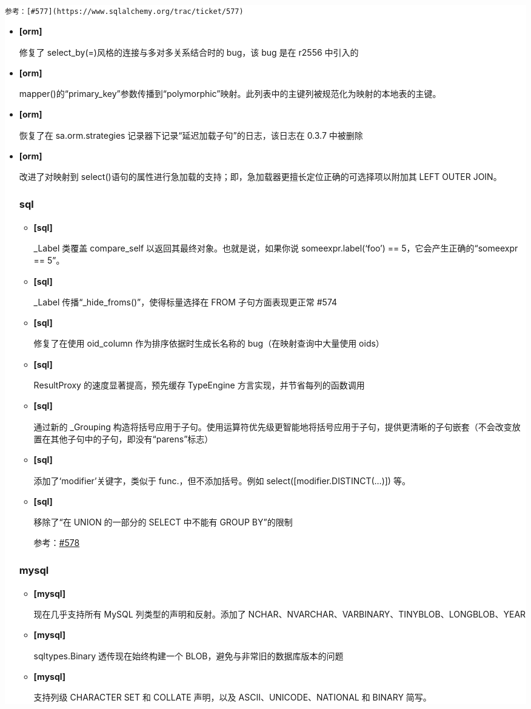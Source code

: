     参考：[#577](https://www.sqlalchemy.org/trac/ticket/577)

+   **[orm]**

    修复了 select_by(<propname>=<object instance>)风格的连接与多对多关系结合时的 bug，该 bug 是在 r2556 中引入的

+   **[orm]**

    mapper()的“primary_key”参数传播到“polymorphic”映射。此列表中的主键列被规范化为映射的本地表的主键。

+   **[orm]**

    恢复了在 sa.orm.strategies 记录器下记录“延迟加载子句”的日志，该日志在 0.3.7 中被删除

+   **[orm]**

    改进了对映射到 select()语句的属性进行急加载的支持；即，急加载器更擅长定位正确的可选择项以附加其 LEFT OUTER JOIN。

### sql

+   **[sql]**

    _Label 类覆盖 compare_self 以返回其最终对象。也就是说，如果你说 someexpr.label(‘foo’) == 5，它会产生正确的“someexpr == 5”。

+   **[sql]**

    _Label 传播“_hide_froms()”，使得标量选择在 FROM 子句方面表现更正常 #574

+   **[sql]**

    修复了在使用 oid_column 作为排序依据时生成长名称的 bug（在映射查询中大量使用 oids）

+   **[sql]**

    ResultProxy 的速度显著提高，预先缓存 TypeEngine 方言实现，并节省每列的函数调用

+   **[sql]**

    通过新的 _Grouping 构造将括号应用于子句。使用运算符优先级更智能地将括号应用于子句，提供更清晰的子句嵌套（不会改变放置在其他子句中的子句，即没有“parens”标志）

+   **[sql]**

    添加了‘modifier’关键字，类似于 func.<foo>，但不添加括号。例如 select([modifier.DISTINCT(…)]) 等。

+   **[sql]**

    移除了“在 UNION 的一部分的 SELECT 中不能有 GROUP BY”的限制

    参考：[#578](https://www.sqlalchemy.org/trac/ticket/578)

### mysql

+   **[mysql]**

    现在几乎支持所有 MySQL 列类型的声明和反射。添加了 NCHAR、NVARCHAR、VARBINARY、TINYBLOB、LONGBLOB、YEAR

+   **[mysql]**

    sqltypes.Binary 透传现在始终构建一个 BLOB，避免与非常旧的数据库版本的问题

+   **[mysql]**

    支持列级 CHARACTER SET 和 COLLATE 声明，以及 ASCII、UNICODE、NATIONAL 和 BINARY 简写。
